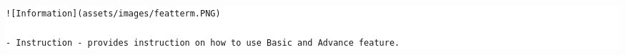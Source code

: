     ![Information](assets/images/featterm.PNG)

    - Instruction - provides instruction on how to use Basic and Advance feature.
               